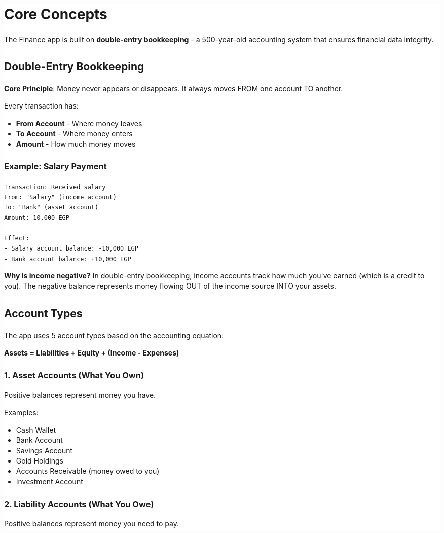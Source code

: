 # Core Concepts

The Finance app is built on **double-entry bookkeeping** - a 500-year-old accounting system that ensures financial data integrity.

## Double-Entry Bookkeeping

**Core Principle**: Money never appears or disappears. It always moves FROM one account TO another.

Every transaction has:
- **From Account** - Where money leaves
- **To Account** - Where money enters
- **Amount** - How much money moves

### Example: Salary Payment

```
Transaction: Received salary
From: "Salary" (income account)
To: "Bank" (asset account)
Amount: 10,000 EGP

Effect:
- Salary account balance: -10,000 EGP
- Bank account balance: +10,000 EGP
```

**Why is income negative?** In double-entry bookkeeping, income accounts track how much you've earned (which is a credit to you). The negative balance represents money flowing OUT of the income source INTO your assets.

## Account Types

The app uses 5 account types based on the accounting equation:

**Assets = Liabilities + Equity + (Income - Expenses)**

### 1. Asset Accounts (What You Own)

Positive balances represent money you have.

Examples:
- Cash Wallet
- Bank Account
- Savings Account
- Gold Holdings
- Accounts Receivable (money owed to you)
- Investment Account

### 2. Liability Accounts (What You Owe)

Positive balances represent money you need to pay.
